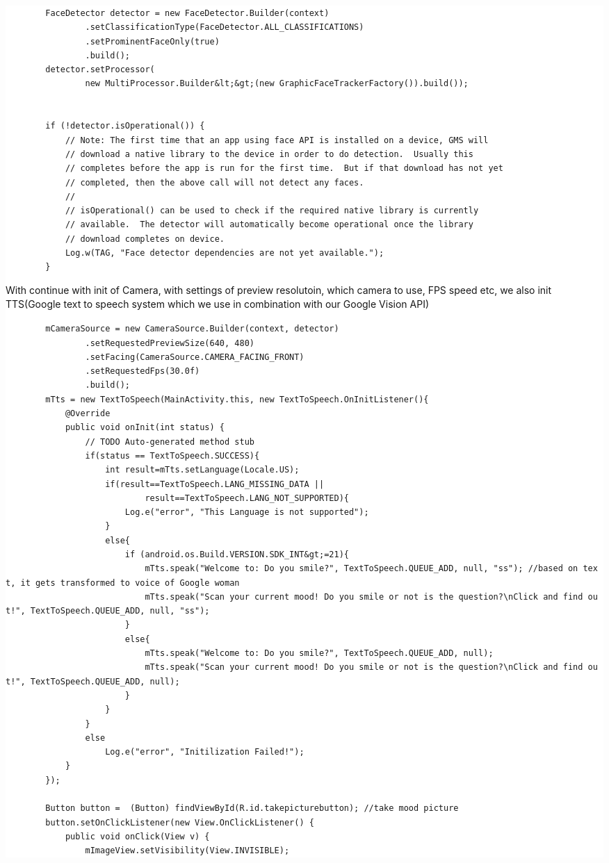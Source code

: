 ```
        FaceDetector detector = new FaceDetector.Builder(context)
                .setClassificationType(FaceDetector.ALL_CLASSIFICATIONS)
                .setProminentFaceOnly(true)
                .build();
        detector.setProcessor(
                new MultiProcessor.Builder&lt;&gt;(new GraphicFaceTrackerFactory()).build());


        if (!detector.isOperational()) {
            // Note: The first time that an app using face API is installed on a device, GMS will
            // download a native library to the device in order to do detection.  Usually this
            // completes before the app is run for the first time.  But if that download has not yet
            // completed, then the above call will not detect any faces.
            //
            // isOperational() can be used to check if the required native library is currently
            // available.  The detector will automatically become operational once the library
            // download completes on device.
            Log.w(TAG, "Face detector dependencies are not yet available.");
        }
```
With continue with init of Camera, with settings of preview resolutoin, which camera to use, FPS speed etc, we also init TTS(Google text to speech system which we use in combination with our Google Vision API)
```
        mCameraSource = new CameraSource.Builder(context, detector)
                .setRequestedPreviewSize(640, 480)
                .setFacing(CameraSource.CAMERA_FACING_FRONT)
                .setRequestedFps(30.0f)
                .build();
        mTts = new TextToSpeech(MainActivity.this, new TextToSpeech.OnInitListener(){
            @Override
            public void onInit(int status) {
                // TODO Auto-generated method stub
                if(status == TextToSpeech.SUCCESS){
                    int result=mTts.setLanguage(Locale.US);
                    if(result==TextToSpeech.LANG_MISSING_DATA ||
                            result==TextToSpeech.LANG_NOT_SUPPORTED){
                        Log.e("error", "This Language is not supported");
                    }
                    else{
                        if (android.os.Build.VERSION.SDK_INT&gt;=21){
                            mTts.speak("Welcome to: Do you smile?", TextToSpeech.QUEUE_ADD, null, "ss"); //based on text, it gets transformed to voice of Google woman
                            mTts.speak("Scan your current mood! Do you smile or not is the question?\nClick and find out!", TextToSpeech.QUEUE_ADD, null, "ss");
                        }
                        else{
                            mTts.speak("Welcome to: Do you smile?", TextToSpeech.QUEUE_ADD, null);
                            mTts.speak("Scan your current mood! Do you smile or not is the question?\nClick and find out!", TextToSpeech.QUEUE_ADD, null);
                        }
                    }
                }
                else
                    Log.e("error", "Initilization Failed!");
            }
        });

        Button button =  (Button) findViewById(R.id.takepicturebutton); //take mood picture
        button.setOnClickListener(new View.OnClickListener() {
            public void onClick(View v) {
                mImageView.setVisibility(View.INVISIBLE);
```